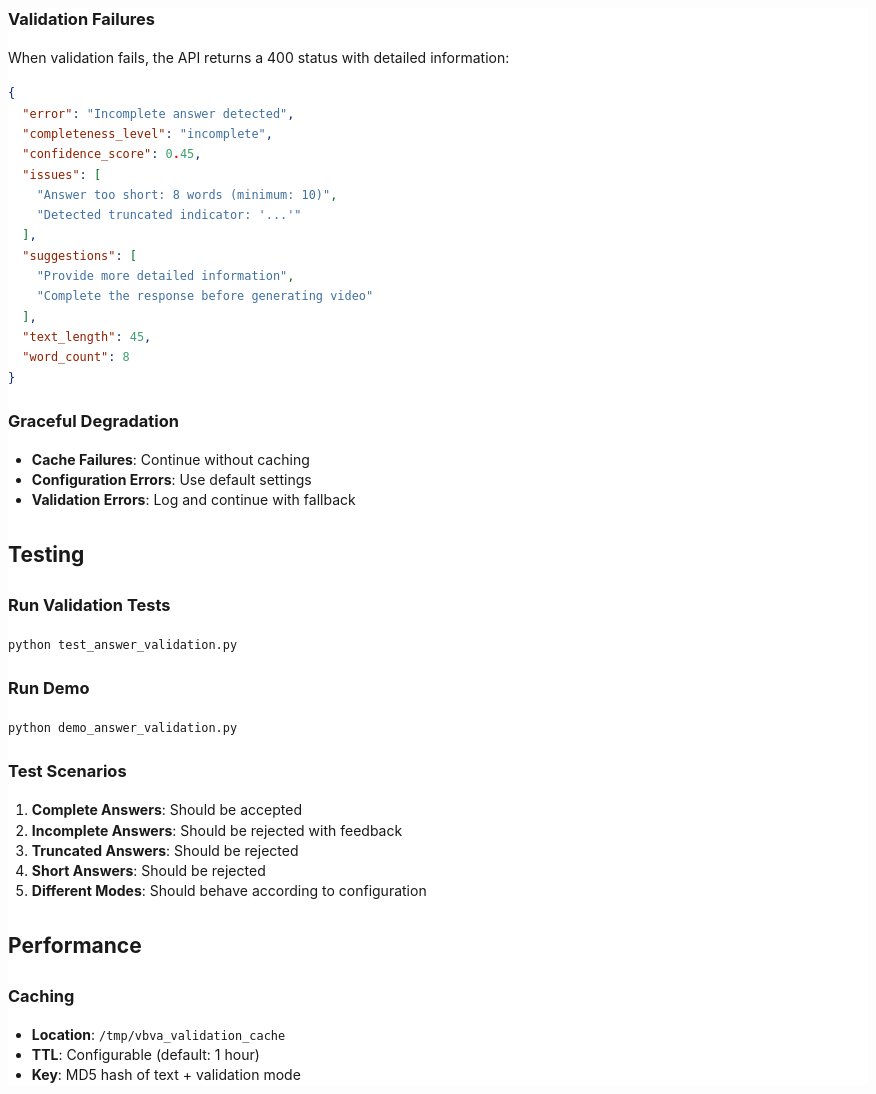 ### Validation Failures
When validation fails, the API returns a 400 status with detailed information:

```json
{
  "error": "Incomplete answer detected",
  "completeness_level": "incomplete",
  "confidence_score": 0.45,
  "issues": [
    "Answer too short: 8 words (minimum: 10)",
    "Detected truncated indicator: '...'"
  ],
  "suggestions": [
    "Provide more detailed information",
    "Complete the response before generating video"
  ],
  "text_length": 45,
  "word_count": 8
}
```

### Graceful Degradation
- **Cache Failures**: Continue without caching
- **Configuration Errors**: Use default settings
- **Validation Errors**: Log and continue with fallback

## Testing

### Run Validation Tests
```bash
python test_answer_validation.py
```

### Run Demo
```bash
python demo_answer_validation.py
```

### Test Scenarios
1. **Complete Answers**: Should be accepted
2. **Incomplete Answers**: Should be rejected with feedback
3. **Truncated Answers**: Should be rejected
4. **Short Answers**: Should be rejected
5. **Different Modes**: Should behave according to configuration

## Performance

### Caching
- **Location**: `/tmp/vbva_validation_cache`
- **TTL**: Configurable (default: 1 hour)
- **Key**: MD5 hash of text + validation mode
